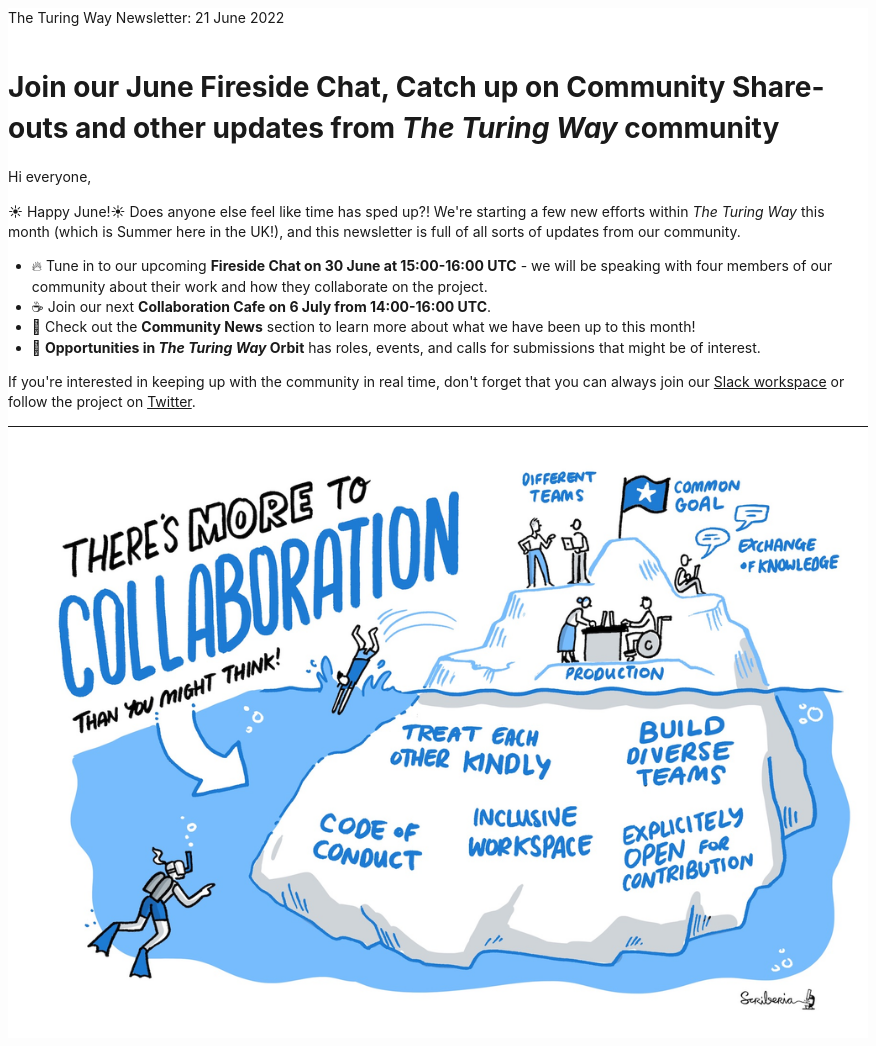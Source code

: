 The Turing Way Newsletter: 21 June 2022

# Join our June Fireside Chat, Catch up on Community Share-outs and other updates from *The Turing Way* community

Hi everyone,

☀️ Happy June!☀️ Does anyone else feel like time has sped up?! We're starting a few new efforts within *The Turing Way* this month (which is Summer here in the UK!), and this newsletter is full of all sorts of updates from our community.

* 🔥 Tune in to our upcoming **Fireside Chat on 30 June at 15:00-16:00 UTC** - we will be speaking with four members of our community about their work and how they collaborate on the project.
* ☕ Join our next **Collaboration Cafe on 6 July from 14:00-16:00 UTC**.
* 🌱 Check out the **Community News** section to learn more about what we have been up to this month!
* 💼 **Opportunities in *The Turing Way* Orbit** has roles, events, and calls for submissions that might be of interest.

If you're interested in keeping up with the community in real time, don't forget that you can always join our [Slack workspace](https://tinyurl.com/jointuringwayslack) or follow the project on [Twitter](https://twitter.com/turingway).

---

![Alt:Scriberia image that depicts collaborative working practices as iceberg - there is more to collaboration than you might think.](images/2022-06-collaboration-scriberia.jpg)
